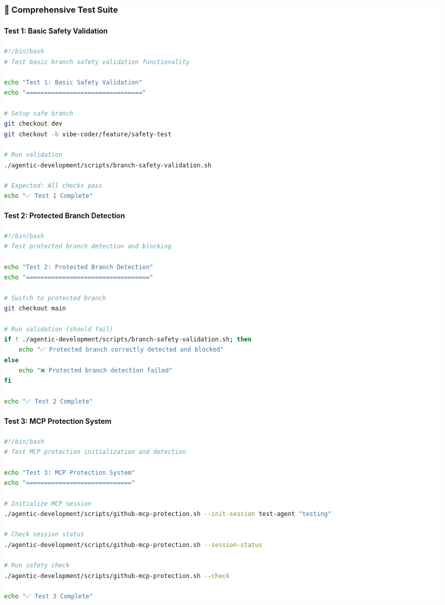 ### 🧪 Comprehensive Test Suite

#### Test 1: Basic Safety Validation
```bash
#!/bin/bash
# Test basic branch safety validation functionality

echo "Test 1: Basic Safety Validation"
echo "================================"

# Setup safe branch
git checkout dev
git checkout -b vibe-coder/feature/safety-test

# Run validation
./agentic-development/scripts/branch-safety-validation.sh

# Expected: All checks pass
echo "✅ Test 1 Complete"
```

#### Test 2: Protected Branch Detection
```bash
#!/bin/bash  
# Test protected branch detection and blocking

echo "Test 2: Protected Branch Detection"  
echo "=================================="

# Switch to protected branch
git checkout main

# Run validation (should fail)
if ! ./agentic-development/scripts/branch-safety-validation.sh; then
    echo "✅ Protected branch correctly detected and blocked"
else
    echo "❌ Protected branch detection failed"
fi

echo "✅ Test 2 Complete"
```

#### Test 3: MCP Protection System
```bash
#!/bin/bash
# Test MCP protection initialization and detection

echo "Test 3: MCP Protection System"
echo "============================="

# Initialize MCP session
./agentic-development/scripts/github-mcp-protection.sh --init-session test-agent "testing"

# Check session status  
./agentic-development/scripts/github-mcp-protection.sh --session-status

# Run safety check
./agentic-development/scripts/github-mcp-protection.sh --check

echo "✅ Test 3 Complete"
```
